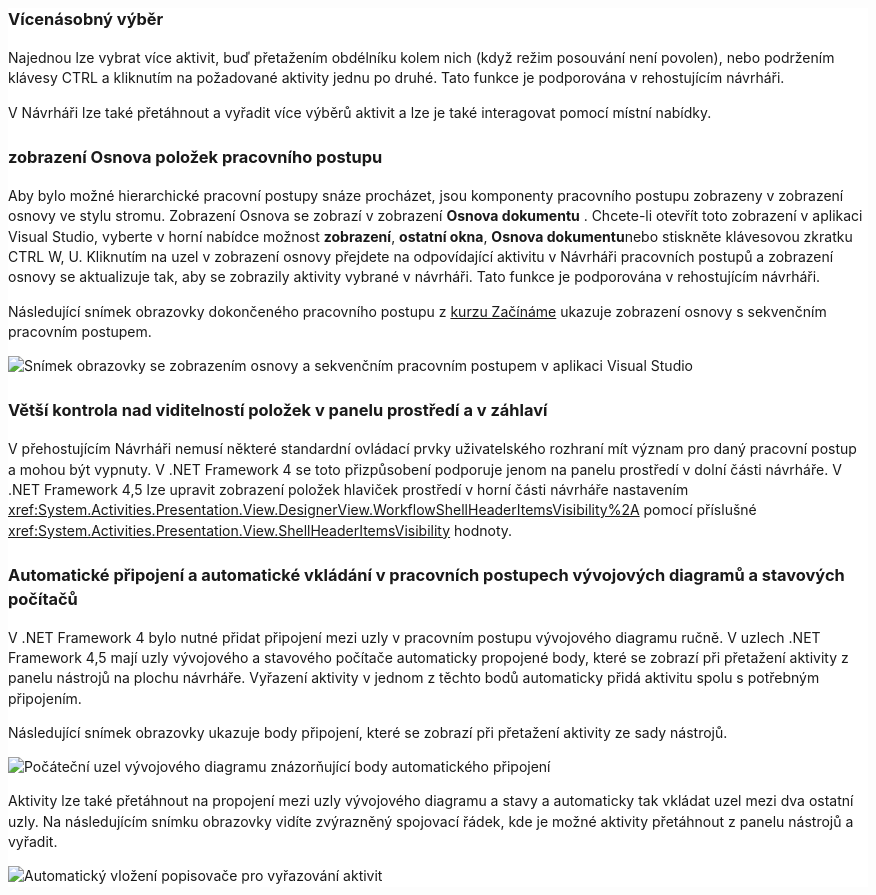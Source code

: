 ### <a name="multi-select"></a>Vícenásobný výběr
 Najednou lze vybrat více aktivit, buď přetažením obdélníku kolem nich (když režim posouvání není povolen), nebo podržením klávesy CTRL a kliknutím na požadované aktivity jednu po druhé. Tato funkce je podporována v rehostujícím návrháři.

 V Návrháři lze také přetáhnout a vyřadit více výběrů aktivit a lze je také interagovat pomocí místní nabídky.

### <a name="outline-view-of-workflow-items"></a>zobrazení Osnova položek pracovního postupu
 Aby bylo možné hierarchické pracovní postupy snáze procházet, jsou komponenty pracovního postupu zobrazeny v zobrazení osnovy ve stylu stromu. Zobrazení Osnova se zobrazí v zobrazení **Osnova dokumentu** . Chcete-li otevřít toto zobrazení v aplikaci Visual Studio, vyberte v horní nabídce možnost **zobrazení**, **ostatní okna**, **Osnova dokumentu**nebo stiskněte klávesovou zkratku CTRL W, U. Kliknutím na uzel v zobrazení osnovy přejdete na odpovídající aktivitu v Návrháři pracovních postupů a zobrazení osnovy se aktualizuje tak, aby se zobrazily aktivity vybrané v návrháři. Tato funkce je podporována v rehostujícím návrháři.

 Následující snímek obrazovky dokončeného pracovního postupu z [kurzu Začínáme](getting-started-tutorial.md) ukazuje zobrazení osnovy s sekvenčním pracovním postupem.

 ![Snímek obrazovky se zobrazením osnovy a sekvenčním pracovním postupem v aplikaci Visual Studio](./media/wf-features-in-the-rehosted-workflow-designer/outline-view-in-workflow-designer.jpg)

### <a name="more-control-of-visibility-of-shell-bar-and-header-items"></a>Větší kontrola nad viditelností položek v panelu prostředí a v záhlaví
 V přehostujícím Návrháři nemusí některé standardní ovládací prvky uživatelského rozhraní mít význam pro daný pracovní postup a mohou být vypnuty. V .NET Framework 4 se toto přizpůsobení podporuje jenom na panelu prostředí v dolní části návrháře. V .NET Framework 4,5 lze upravit zobrazení položek hlaviček prostředí v horní části návrháře nastavením <xref:System.Activities.Presentation.View.DesignerView.WorkflowShellHeaderItemsVisibility%2A> pomocí příslušné <xref:System.Activities.Presentation.View.ShellHeaderItemsVisibility> hodnoty.

### <a name="auto-connect-and-auto-insert-in-flowchart-and-state-machine-workflows"></a>Automatické připojení a automatické vkládání v pracovních postupech vývojových diagramů a stavových počítačů
 V .NET Framework 4 bylo nutné přidat připojení mezi uzly v pracovním postupu vývojového diagramu ručně. V uzlech .NET Framework 4,5 mají uzly vývojového a stavového počítače automaticky propojené body, které se zobrazí při přetažení aktivity z panelu nástrojů na plochu návrháře. Vyřazení aktivity v jednom z těchto bodů automaticky přidá aktivitu spolu s potřebným připojením.

 Následující snímek obrazovky ukazuje body připojení, které se zobrazí při přetažení aktivity ze sady nástrojů.

 ![Počáteční uzel vývojového diagramu znázorňující body automatického připojení](./media/wf-features-in-the-rehosted-workflow-designer/auto-connect-points-start-node.png)

 Aktivity lze také přetáhnout na propojení mezi uzly vývojového diagramu a stavy a automaticky tak vkládat uzel mezi dva ostatní uzly. Na následujícím snímku obrazovky vidíte zvýrazněný spojovací řádek, kde je možné aktivity přetáhnout z panelu nástrojů a vyřadit.

 ![Automatický vložení popisovače pro vyřazování aktivit](./media/wf-features-in-the-rehosted-workflow-designer/auto-insert-connecting-line.png)
